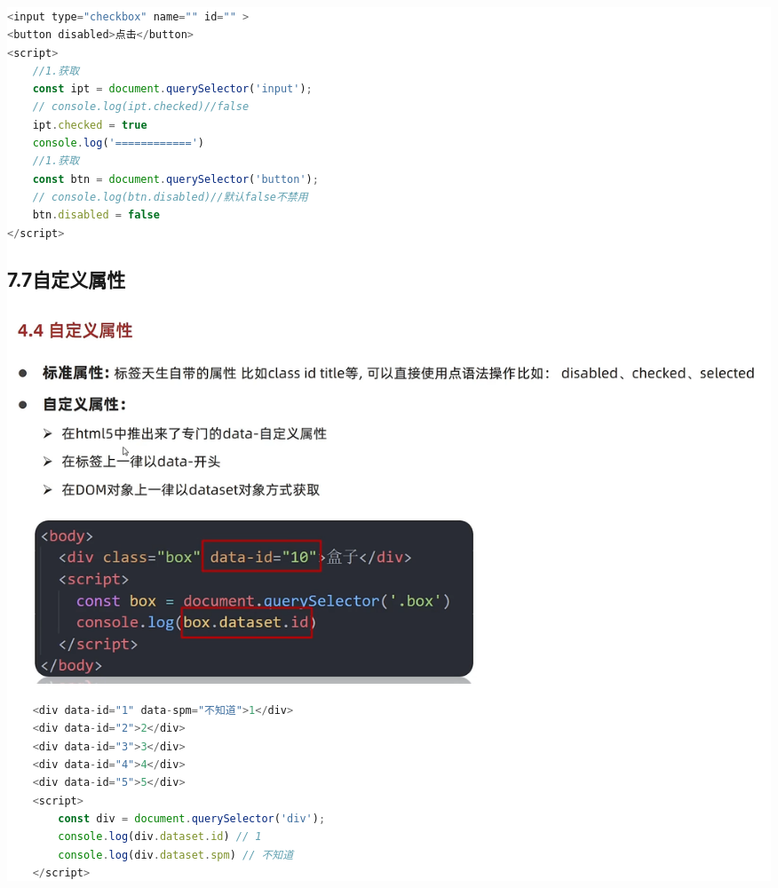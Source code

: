 ```js
<input type="checkbox" name="" id="" >
<button disabled>点击</button>
<script>
    //1.获取
    const ipt = document.querySelector('input');
    // console.log(ipt.checked)//false
    ipt.checked = true
    console.log('============')
    //1.获取
    const btn = document.querySelector('button');
    // console.log(btn.disabled)//默认false不禁用
    btn.disabled = false
</script>
```

## 7.7自定义属性

![](https://raw.githubusercontent.com/fightingwithmee/javascript/main/img/202312221510673.png)

```js
    <div data-id="1" data-spm="不知道">1</div>
    <div data-id="2">2</div>
    <div data-id="3">3</div>
    <div data-id="4">4</div>
    <div data-id="5">5</div>
    <script>
        const div = document.querySelector('div');
        console.log(div.dataset.id) // 1
        console.log(div.dataset.spm) // 不知道
    </script>
```
